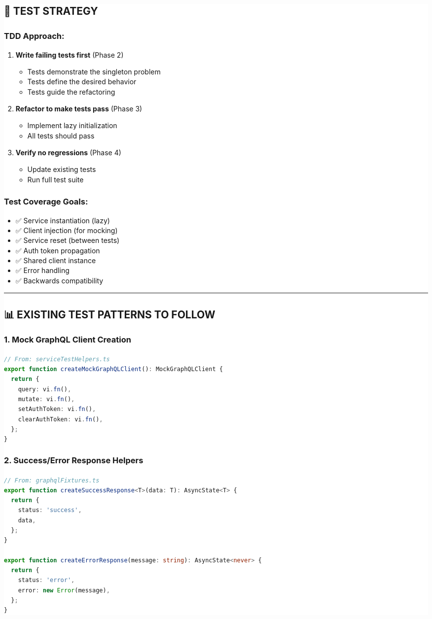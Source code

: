 
## 🧪 **TEST STRATEGY**

### **TDD Approach**:
1. **Write failing tests first** (Phase 2)
   - Tests demonstrate the singleton problem
   - Tests define the desired behavior
   - Tests guide the refactoring

2. **Refactor to make tests pass** (Phase 3)
   - Implement lazy initialization
   - All tests should pass

3. **Verify no regressions** (Phase 4)
   - Update existing tests
   - Run full test suite

### **Test Coverage Goals**:
- ✅ Service instantiation (lazy)
- ✅ Client injection (for mocking)
- ✅ Service reset (between tests)
- ✅ Auth token propagation
- ✅ Shared client instance
- ✅ Error handling
- ✅ Backwards compatibility

---

## 📊 **EXISTING TEST PATTERNS TO FOLLOW**

### **1. Mock GraphQL Client Creation**
```typescript
// From: serviceTestHelpers.ts
export function createMockGraphQLClient(): MockGraphQLClient {
  return {
    query: vi.fn(),
    mutate: vi.fn(),
    setAuthToken: vi.fn(),
    clearAuthToken: vi.fn(),
  };
}
```

### **2. Success/Error Response Helpers**
```typescript
// From: graphqlFixtures.ts
export function createSuccessResponse<T>(data: T): AsyncState<T> {
  return {
    status: 'success',
    data,
  };
}

export function createErrorResponse(message: string): AsyncState<never> {
  return {
    status: 'error',
    error: new Error(message),
  };
}
```
